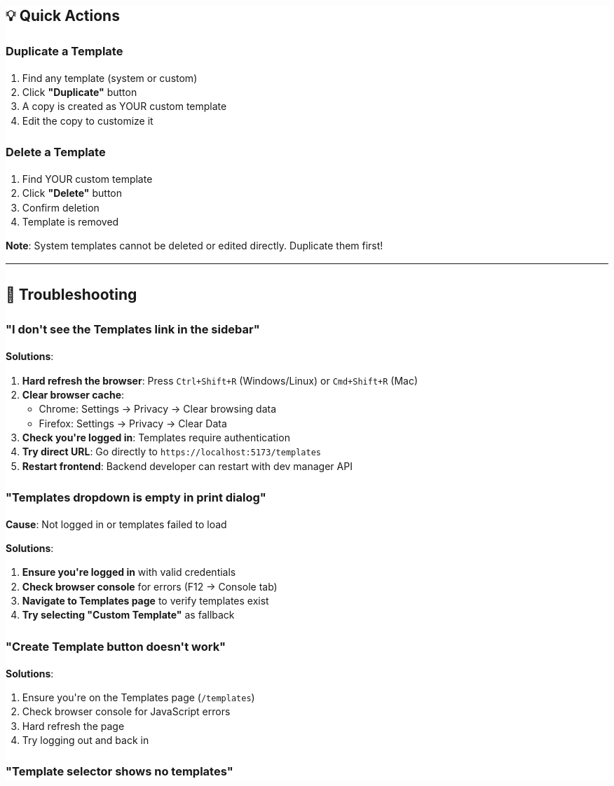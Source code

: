 
## 💡 **Quick Actions**

### **Duplicate a Template**
1. Find any template (system or custom)
2. Click **"Duplicate"** button
3. A copy is created as YOUR custom template
4. Edit the copy to customize it

### **Delete a Template**
1. Find YOUR custom template
2. Click **"Delete"** button
3. Confirm deletion
4. Template is removed

**Note**: System templates cannot be deleted or edited directly. Duplicate them first!

---

## 🐛 **Troubleshooting**

### **"I don't see the Templates link in the sidebar"**

**Solutions**:
1. **Hard refresh the browser**: Press `Ctrl+Shift+R` (Windows/Linux) or `Cmd+Shift+R` (Mac)
2. **Clear browser cache**:
   - Chrome: Settings → Privacy → Clear browsing data
   - Firefox: Settings → Privacy → Clear Data
3. **Check you're logged in**: Templates require authentication
4. **Try direct URL**: Go directly to `https://localhost:5173/templates`
5. **Restart frontend**: Backend developer can restart with dev manager API

### **"Templates dropdown is empty in print dialog"**

**Cause**: Not logged in or templates failed to load

**Solutions**:
1. **Ensure you're logged in** with valid credentials
2. **Check browser console** for errors (F12 → Console tab)
3. **Navigate to Templates page** to verify templates exist
4. **Try selecting "Custom Template"** as fallback

### **"Create Template button doesn't work"**

**Solutions**:
1. Ensure you're on the Templates page (`/templates`)
2. Check browser console for JavaScript errors
3. Hard refresh the page
4. Try logging out and back in

### **"Template selector shows no templates"**
